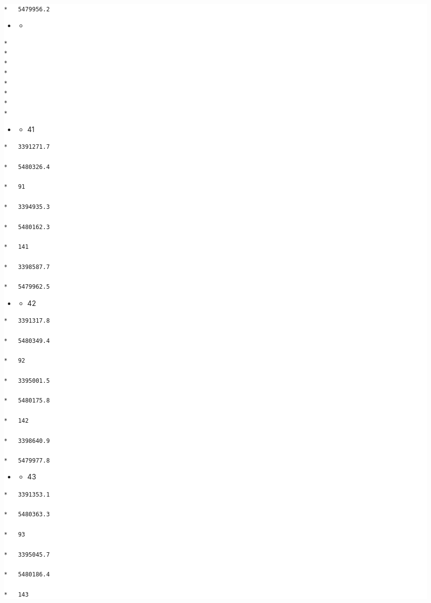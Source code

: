     *   5479956.2


*    *
    *
    *
    *
    *
    *
    *
    *
    *

*    *   41

    *   3391271.7

    *   5480326.4

    *   91

    *   3394935.3

    *   5480162.3

    *   141

    *   3398587.7

    *   5479962.5


*    *   42

    *   3391317.8

    *   5480349.4

    *   92

    *   3395001.5

    *   5480175.8

    *   142

    *   3398640.9

    *   5479977.8


*    *   43

    *   3391353.1

    *   5480363.3

    *   93

    *   3395045.7

    *   5480186.4

    *   143
